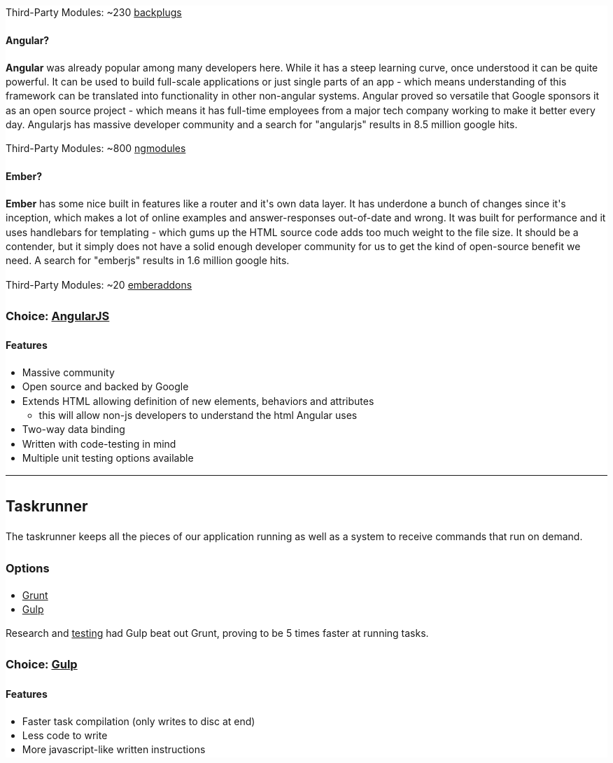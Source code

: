 Third-Party Modules: ~230 [backplugs](http://backplug.io/)

#### Angular?
**Angular** was already popular among many developers here. While it has a steep learning curve, once understood it can be quite powerful. It can be used to build full-scale applications or just single parts of an app - which means understanding of this framework can be translated into functionality in other non-angular systems. Angular proved so versatile that Google sponsors it as an open source project - which means it has full-time employees from a major tech company working to make it better every day. Angularjs has massive developer community and a search for "angularjs" results in 8.5 million google hits.

Third-Party Modules: ~800 [ngmodules](http://ngmodules.org)

#### Ember?
**Ember** has some nice built in features like a router and it's own data layer. It has underdone a bunch of changes since it's inception, which makes a lot of online examples and answer-responses out-of-date and wrong. It was built for performance and it uses handlebars for templating - which gums up the HTML source code adds too much weight to the file size. It should be a contender, but it simply does not have a solid enough developer community for us to get the kind of open-source benefit we need. A search for "emberjs" results in 1.6 million google hits.

Third-Party Modules: ~20 [emberaddons](http://emberaddons.com/)

### Choice: [AngularJS](https://angularjs.org)
#### Features
* Massive community
* Open source and backed by Google
* Extends HTML allowing definition of new elements, behaviors and attributes
    * this will allow non-js developers to understand the html Angular uses
* Two-way data binding
* Written with code-testing in mind
* Multiple unit testing options available

---
<a id="taskrunner"></a>
## Taskrunner
The taskrunner keeps all the pieces of our application running as well as a system to receive commands that run on demand.

### Options
* [Grunt](http://gruntjs.com/)
*  [Gulp](http://gulpjs.com)

Research and [testing](https://github.com/scottnath/gulp-vs-grunt) had Gulp beat out Grunt, proving to be 5 times faster at running tasks.

### Choice: [Gulp](http://gulpjs.com)
#### Features
* Faster task compilation (only writes to disc at end)
* Less code to write
* More javascript-like written instructions

